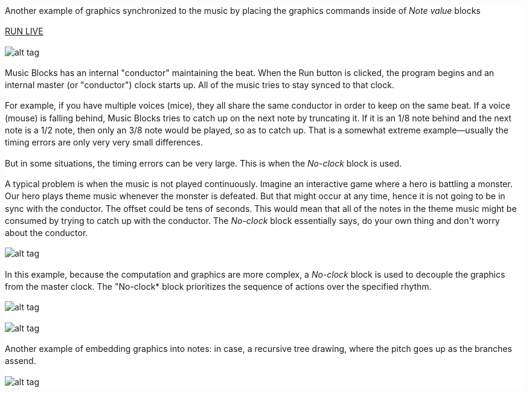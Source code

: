 Another example of graphics synchronized to the music by placing the
graphics commands inside of *Note value* blocks

[RUN
LIVE](https://musicblocks.sugarlabs.org/index.html?id=1523106271018484&run=True)

![alt
 tag](../documentation/drift_block.svg "No-clock block")

Music Blocks has an internal "conductor" maintaining the beat.  When
the Run button is clicked, the program begins and an internal master
(or "conductor") clock starts up. All of the music tries to stay
synced to that clock.

For example, if you have multiple voices (mice), they all share the
same conductor in order to keep on the same beat. If a voice (mouse)
is falling behind, Music Blocks tries to catch up on the next note by
truncating it. If it is an 1/8 note behind and the next note is a 1/2
note, then only an 3/8 note would be played, so as to catch up. That
is a somewhat extreme example—usually the timing errors are only
very very small differences.

But in some situations, the timing errors can be very large. This is
when the *No-clock* block is used.

A typical problem is when the music is not played
continuously. Imagine an interactive game where a hero is battling a
monster. Our hero plays theme music whenever the monster is
defeated. But that might occur at any time, hence it is not going to
be in sync with the conductor. The offset could be tens of
seconds. This would mean that all of the notes in the theme music
might be consumed by trying to catch up with the conductor. The
*No-clock* block essentially says, do your own thing and don't worry
about the conductor.

![alt
 tag](./fibonacci3.svg "usage of No-clock block")

In this example, because the computation and graphics are more
complex, a *No-clock* block is used to decouple the graphics from the
master clock. The "No-clock* block prioritizes the sequence of
actions over the specified rhythm.

![alt
 tag](./graphics4.png "rhythm sequence")

![alt
 tag](./tree-example.svg "another example of the No-clock block")

Another example of embedding graphics into notes: in case, a recursive
tree drawing, where the pitch goes up as the branches assend.

![alt
 tag](./tree.svg "tree graphic")

